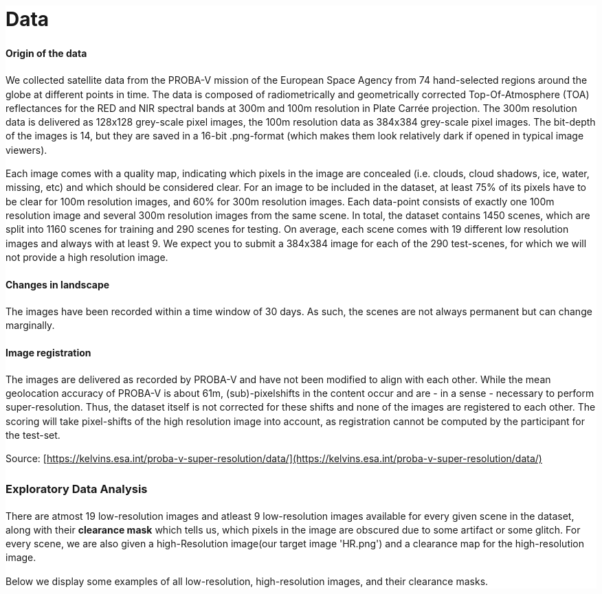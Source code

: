<a id="Data"></a>

<a id="Data"></a>
# Data

#### Origin of the data
We collected satellite data from the PROBA-V mission of the European Space Agency from 74 hand-selected regions around the globe at different points in time. The data is composed of radiometrically and geometrically corrected Top-Of-Atmosphere (TOA) reflectances for the RED and NIR spectral bands at 300m and 100m resolution in Plate Carrée projection. The 300m resolution data is delivered as 128x128 grey-scale pixel images, the 100m resolution data as 384x384 grey-scale pixel images. The bit-depth of the images is 14, but they are saved in a 16-bit .png-format (which makes them look relatively dark if opened in typical image viewers).

Each image comes with a quality map, indicating which pixels in the image are concealed (i.e. clouds, cloud shadows, ice, water, missing, etc) and which should be considered clear. For an image to be included in the dataset, at least 75% of its pixels have to be clear for 100m resolution images, and 60% for 300m resolution images. Each data-point consists of exactly one 100m resolution image and several 300m resolution images from the same scene. In total, the dataset contains 1450 scenes, which are split into 1160 scenes for training and 290 scenes for testing. On average, each scene comes with 19 different low resolution images and always with at least 9. We expect you to submit a 384x384 image for each of the 290 test-scenes, for which we will not provide a high resolution image.

#### Changes in landscape
The images have been recorded within a time window of 30 days. As such, the scenes are not always permanent but can change marginally.

#### Image registration
The images are delivered as recorded by PROBA-V and have not been modified to align with each other. While the mean geolocation accuracy of PROBA-V is about 61m, (sub)-pixelshifts in the content occur and are - in a sense - necessary to perform super-resolution. Thus, the dataset itself is not corrected for these shifts and none of the images are registered to each other. The scoring will take pixel-shifts of the high resolution image into account, as registration cannot be computed by the participant for the test-set.

Source: [https://kelvins.esa.int/proba-v-super-resolution/data/](https://kelvins.esa.int/proba-v-super-resolution/data/)

<a id='EDA'></a>

<a id="EDA"></a>
### Exploratory  Data Analysis


There are atmost 19 low-resolution images and atleast 9 low-resolution images available for every given scene in the dataset, along with their **clearance mask** which tells us, which pixels in the image are obscured due to some artifact or some glitch. For every scene, we are also given a high-Resolution image(our target image 'HR.png') and a clearance map for the high-resolution image.

Below we display some examples of all low-resolution, high-resolution images, and their clearance masks.

